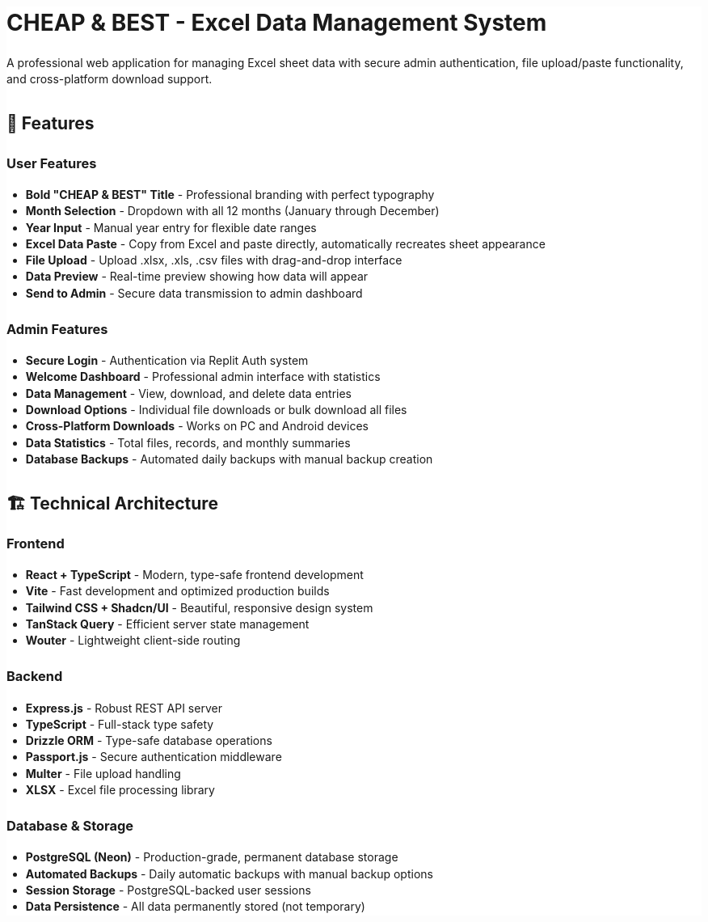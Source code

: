 # CHEAP & BEST - Excel Data Management System

A professional web application for managing Excel sheet data with secure admin authentication, file upload/paste functionality, and cross-platform download support.

## 🚀 Features

### User Features
- **Bold "CHEAP & BEST" Title** - Professional branding with perfect typography
- **Month Selection** - Dropdown with all 12 months (January through December)
- **Year Input** - Manual year entry for flexible date ranges
- **Excel Data Paste** - Copy from Excel and paste directly, automatically recreates sheet appearance
- **File Upload** - Upload .xlsx, .xls, .csv files with drag-and-drop interface
- **Data Preview** - Real-time preview showing how data will appear
- **Send to Admin** - Secure data transmission to admin dashboard

### Admin Features
- **Secure Login** - Authentication via Replit Auth system
- **Welcome Dashboard** - Professional admin interface with statistics
- **Data Management** - View, download, and delete data entries
- **Download Options** - Individual file downloads or bulk download all files
- **Cross-Platform Downloads** - Works on PC and Android devices
- **Data Statistics** - Total files, records, and monthly summaries
- **Database Backups** - Automated daily backups with manual backup creation

## 🏗️ Technical Architecture

### Frontend
- **React + TypeScript** - Modern, type-safe frontend development
- **Vite** - Fast development and optimized production builds
- **Tailwind CSS + Shadcn/UI** - Beautiful, responsive design system
- **TanStack Query** - Efficient server state management
- **Wouter** - Lightweight client-side routing

### Backend
- **Express.js** - Robust REST API server
- **TypeScript** - Full-stack type safety
- **Drizzle ORM** - Type-safe database operations
- **Passport.js** - Secure authentication middleware
- **Multer** - File upload handling
- **XLSX** - Excel file processing library

### Database & Storage
- **PostgreSQL (Neon)** - Production-grade, permanent database storage
- **Automated Backups** - Daily automatic backups with manual backup options
- **Session Storage** - PostgreSQL-backed user sessions
- **Data Persistence** - All data permanently stored (not temporary)

